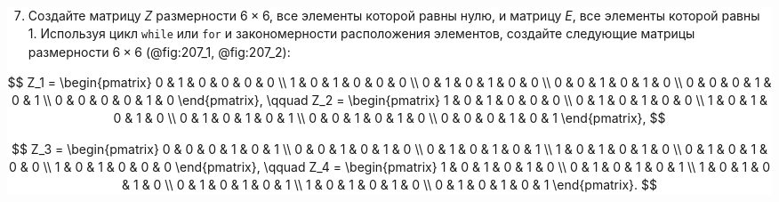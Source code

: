 7. Создайте матрицу $Z$ размерности $6\times 6$, все элементы которой равны нулю, и матрицу $E$, все элементы которой равны $1$.
Используя цикл `while` или `for` и закономерности расположения элементов, создайте следующие матрицы размерности $6\times 6$ (@fig:207_1, @fig:207_2):

$$
Z_1 = \begin{pmatrix}
0 & 1 & 0 & 0 & 0 & 0 \\
1 & 0 & 1 & 0 & 0 & 0 \\
0 & 1 & 0 & 1 & 0 & 0 \\
0 & 0 & 1 & 0 & 1 & 0 \\
0 & 0 & 0 & 1 & 0 & 1 \\
0 & 0 & 0 & 0 & 1 & 0
\end{pmatrix}, \qquad
Z_2 = \begin{pmatrix}
1 & 0 & 1 & 0 & 0 & 0 \\
0 & 1 & 0 & 1 & 0 & 0 \\
1 & 0 & 1 & 0 & 1 & 0 \\
0 & 1 & 0 & 1 & 0 & 1 \\
0 & 0 & 1 & 0 & 1 & 0 \\
0 & 0 & 0 & 1 & 0 & 1
\end{pmatrix},
$$

$$
Z_3 = \begin{pmatrix}
0 & 0 & 0 & 1 & 0 & 1 \\
0 & 0 & 1 & 0 & 1 & 0 \\
0 & 1 & 0 & 1 & 0 & 1 \\
1 & 0 & 1 & 0 & 1 & 0 \\
0 & 1 & 0 & 1 & 0 & 0 \\
1 & 0 & 1 & 0 & 0 & 0
\end{pmatrix}, \qquad
Z_4 = \begin{pmatrix}
1 & 0 & 1 & 0 & 1 & 0 \\
0 & 1 & 0 & 1 & 0 & 1 \\
1 & 0 & 1 & 0 & 1 & 0 \\
0 & 1 & 0 & 1 & 0 & 1 \\
1 & 0 & 1 & 0 & 1 & 0 \\
0 & 1 & 0 & 1 & 0 & 1
\end{pmatrix}.
$$
